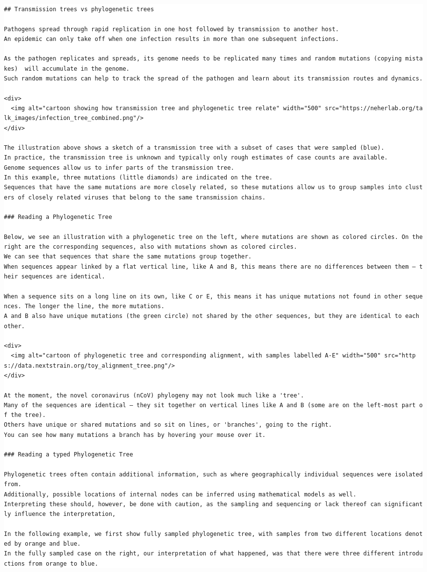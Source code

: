 ```auspiceMainDisplayMarkdown
## Transmission trees vs phylogenetic trees

Pathogens spread through rapid replication in one host followed by transmission to another host.
An epidemic can only take off when one infection results in more than one subsequent infections.

As the pathogen replicates and spreads, its genome needs to be replicated many times and random mutations (copying mistakes)  will accumulate in the genome.
Such random mutations can help to track the spread of the pathogen and learn about its transmission routes and dynamics.

<div>
  <img alt="cartoon showing how transmission tree and phylogenetic tree relate" width="500" src="https://neherlab.org/talk_images/infection_tree_combined.png"/>
</div>

The illustration above shows a sketch of a transmission tree with a subset of cases that were sampled (blue).
In practice, the transmission tree is unknown and typically only rough estimates of case counts are available.
Genome sequences allow us to infer parts of the transmission tree.
In this example, three mutations (little diamonds) are indicated on the tree.
Sequences that have the same mutations are more closely related, so these mutations allow us to group samples into clusters of closely related viruses that belong to the same transmission chains.

### Reading a Phylogenetic Tree

Below, we see an illustration with a phylogenetic tree on the left, where mutations are shown as colored circles. On the right are the corresponding sequences, also with mutations shown as colored circles.
We can see that sequences that share the same mutations group together.
When sequences appear linked by a flat vertical line, like A and B, this means there are no differences between them – their sequences are identical.

When a sequence sits on a long line on its own, like C or E, this means it has unique mutations not found in other sequences. The longer the line, the more mutations.
A and B also have unique mutations (the green circle) not shared by the other sequences, but they are identical to each other.

<div>
  <img alt="cartoon of phylogenetic tree and corresponding alignment, with samples labelled A-E" width="500" src="https://data.nextstrain.org/toy_alignment_tree.png"/>
</div>

At the moment, the novel coronavirus (nCoV) phylogeny may not look much like a 'tree'.
Many of the sequences are identical – they sit together on vertical lines like A and B (some are on the left-most part of the tree).
Others have unique or shared mutations and so sit on lines, or 'branches', going to the right.
You can see how many mutations a branch has by hovering your mouse over it.

### Reading a typed Phylogenetic Tree

Phylogenetic trees often contain additional information, such as where geographically individual sequences were isolated from.
Additionally, possible locations of internal nodes can be inferred using mathematical models as well.
Interpreting these should, however, be done with caution, as the sampling and sequencing or lack thereof can significantly influence the interpretation,

In the following example, we first show fully sampled phylogenetic tree, with samples from two different locations denoted by orange and blue.
In the fully sampled case on the right, our interpretation of what happened, was that there were three different introductions from orange to blue.
```